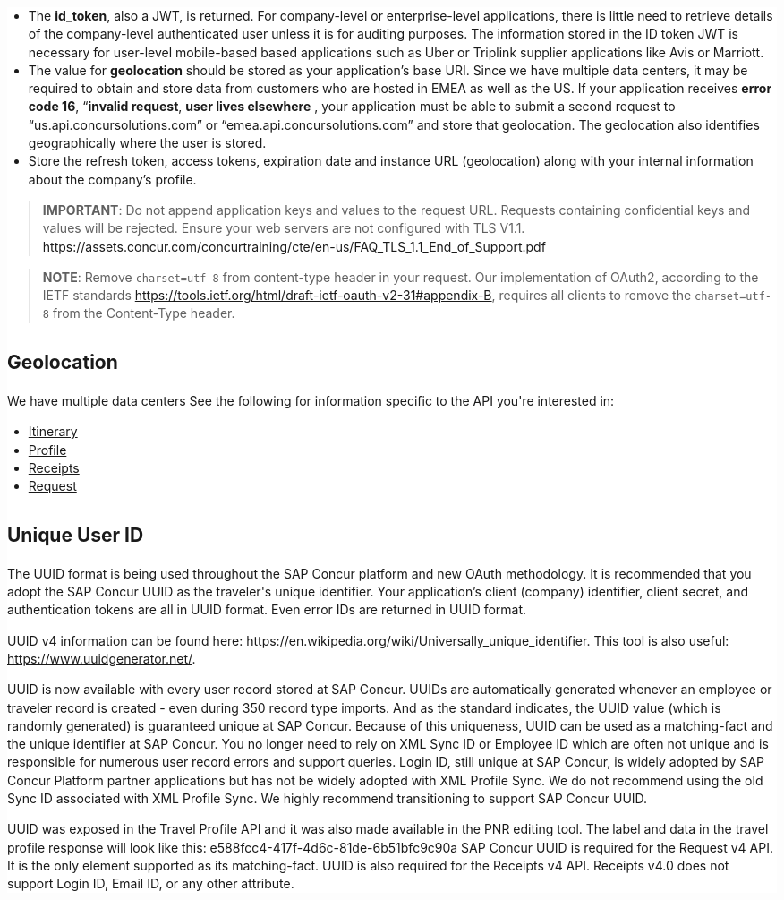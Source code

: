 * The **id_token**, also a JWT, is returned. For company-level or enterprise-level applications, there is little need to retrieve details of the company-level authenticated user unless it is for auditing purposes. The information stored in the ID token JWT is necessary for user-level mobile-based based applications such as Uber or Triplink supplier applications like Avis or Marriott.
* The value for **geolocation** should be stored as your application’s base URI. Since we have multiple data centers, it may be required to obtain and store data from customers who are hosted in EMEA as well as the US. If your application receives **error code 16**, “**invalid request**, **user lives elsewhere** , your application must be able to submit a second request to “us.api.concursolutions.com” or “emea.api.concursolutions.com” and store that geolocation. The geolocation also identifies geographically where the user is stored.
* Store the refresh token, access tokens, expiration date and instance URL (geolocation) along with your internal information about the company’s profile.

> **IMPORTANT**: Do not append application keys and values to the request URL. Requests containing confidential keys and values will be rejected. Ensure your web servers are not configured with TLS V1.1. https://assets.concur.com/concurtraining/cte/en-us/FAQ_TLS_1.1_End_of_Support.pdf

> **NOTE**: Remove `charset=utf-8` from content-type header in your request. Our implementation of OAuth2, according to the IETF standards https://tools.ietf.org/html/draft-ietf-oauth-v2-31#appendix-B, requires all clients to remove the `charset=utf-8` from the Content-Type header.

## Geolocation

We have multiple [data centers](https://developer.concur.com/platform/base-uris.html) See the following for information specific to the API you're interested in:

* [Itinerary](/itinerary-v1-guide.html#geolocation)
* [Profile](/profile-v2-guide.html#geolocation)
* [Receipts](/receipts-v4-guide.html#geolocation)
* [Request](/request-v4-guide.html#geolocation)

## <a name="unique-user"></a>Unique User ID

The UUID format is being used throughout the SAP Concur platform and new OAuth methodology. It is recommended that you adopt the SAP Concur UUID as the traveler's unique identifier. Your application’s client (company) identifier, client secret, and authentication tokens are all in UUID format. Even error IDs are returned in UUID format.

UUID v4 information can be found here: https://en.wikipedia.org/wiki/Universally_unique_identifier. This tool is also useful: https://www.uuidgenerator.net/.

UUID is now available with every user record stored at SAP Concur. UUIDs are automatically generated whenever an employee or traveler record is created - even during 350 record type imports. And as the standard indicates, the UUID value (which is randomly generated) is guaranteed unique at SAP Concur. Because of this uniqueness, UUID can be used as a matching-fact and the unique identifier at SAP Concur. You no longer need to rely on XML Sync ID or Employee ID which are often not unique and is responsible for numerous user record errors and support queries. Login ID, still unique at SAP Concur, is widely adopted by SAP Concur Platform partner applications but has not be widely adopted with XML Profile Sync.
We do not recommend using the old Sync ID associated with XML Profile Sync. We highly recommend transitioning to support SAP Concur UUID.

UUID was exposed in the Travel Profile API and it was also made available in the PNR editing tool. The label and data in the travel profile response will look like this: e588fcc4-417f-4d6c-81de-6b51bfc9c90a SAP Concur UUID is required for the Request v4 API. It is the only element supported as its matching-fact. UUID is also required for the Receipts v4 API. Receipts v4.0 does not support Login ID, Email ID, or any other attribute.
